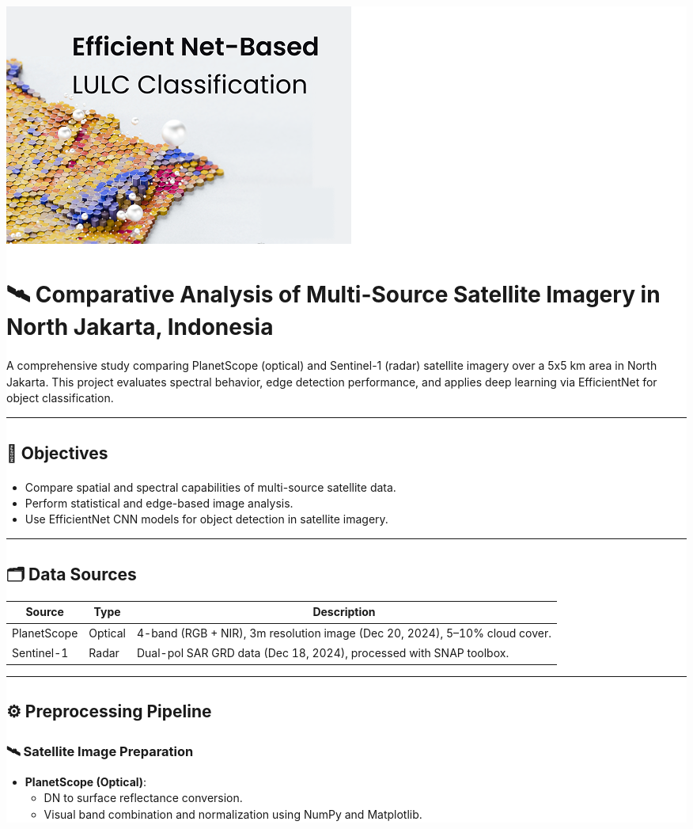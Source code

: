 
![thumbnail.png](https://github.com/aldr4GO/Comparative-Analysis-of-Multi-Source-Satellite-Imagery-in-North-Jakarta-Indonesia/blob/main/thumbnail.png)

# 🛰️ Comparative Analysis of Multi-Source Satellite Imagery in North Jakarta, Indonesia

A comprehensive study comparing PlanetScope (optical) and Sentinel-1 (radar) satellite imagery over a 5x5 km area in North Jakarta. This project evaluates spectral behavior, edge detection performance, and applies deep learning via EfficientNet for object classification.

---

## 📌 Objectives

- Compare spatial and spectral capabilities of multi-source satellite data.
- Perform statistical and edge-based image analysis.
- Use EfficientNet CNN models for object detection in satellite imagery.

---

## 🗂️ Data Sources

| Source       | Type     | Description                                                                 |
|--------------|----------|-----------------------------------------------------------------------------|
| PlanetScope  | Optical  | 4-band (RGB + NIR), 3m resolution image (Dec 20, 2024), 5–10% cloud cover.  |
| Sentinel-1   | Radar    | Dual-pol SAR GRD data (Dec 18, 2024), processed with SNAP toolbox.          |

---

## ⚙️ Preprocessing Pipeline

### 🛰 Satellite Image Preparation

- **PlanetScope (Optical)**:
  - DN to surface reflectance conversion.
  - Visual band combination and normalization using NumPy and Matplotlib.
